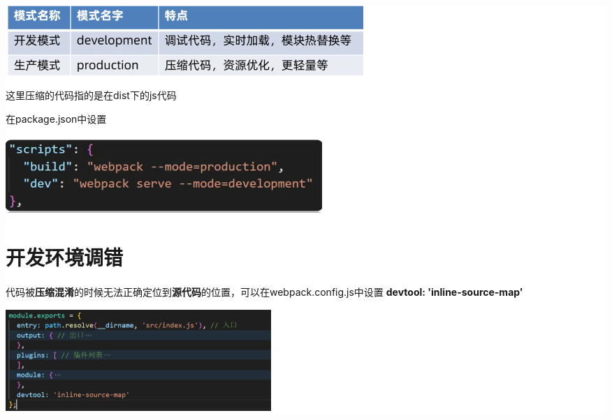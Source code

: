 <img src="./assets/image-20241014215525759.png" alt="image-20241014215525759" style="zoom:50%;" />

这里压缩的代码指的是在dist下的js代码



在package.json中设置

<img src="./assets/image-20241014215947388.png" alt="image-20241014215947388" style="zoom:50%;" />



# 开发环境调错

代码被**压缩混淆**的时候无法正确定位到**源代码**的位置，可以在webpack.config.js中设置 **devtool: 'inline-source-map'**

<img src="./assets/image-20241014221224457.png" alt="image-20241014221224457" style="zoom:50%;" />


